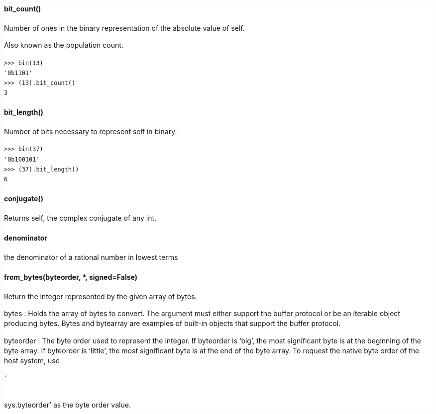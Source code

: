 <a id="nillion_client.PreprocessingElement.bit_count"></a>

#### bit_count()

Number of ones in the binary representation of the absolute value of self.

Also known as the population count.

```pycon
>>> bin(13)
'0b1101'
>>> (13).bit_count()
3
```

<a id="nillion_client.PreprocessingElement.bit_length"></a>

#### bit_length()

Number of bits necessary to represent self in binary.

```pycon
>>> bin(37)
'0b100101'
>>> (37).bit_length()
6
```

<a id="nillion_client.PreprocessingElement.conjugate"></a>

#### conjugate()

Returns self, the complex conjugate of any int.

<a id="nillion_client.PreprocessingElement.denominator"></a>

#### denominator

the denominator of a rational number in lowest terms

<a id="nillion_client.PreprocessingElement.from_bytes"></a>

#### from_bytes(byteorder, \*, signed=False)

Return the integer represented by the given array of bytes.

bytes
: Holds the array of bytes to convert.  The argument must either
  support the buffer protocol or be an iterable object producing bytes.
  Bytes and bytearray are examples of built-in objects that support the
  buffer protocol.

byteorder
: The byte order used to represent the integer.  If byteorder is ‘big’,
  the most significant byte is at the beginning of the byte array.  If
  byteorder is ‘little’, the most significant byte is at the end of the
  byte array.  To request the native byte order of the host system, use
  <br/>
  ```
  `
  ```
  <br/>
  sys.byteorder’ as the byte order value.
